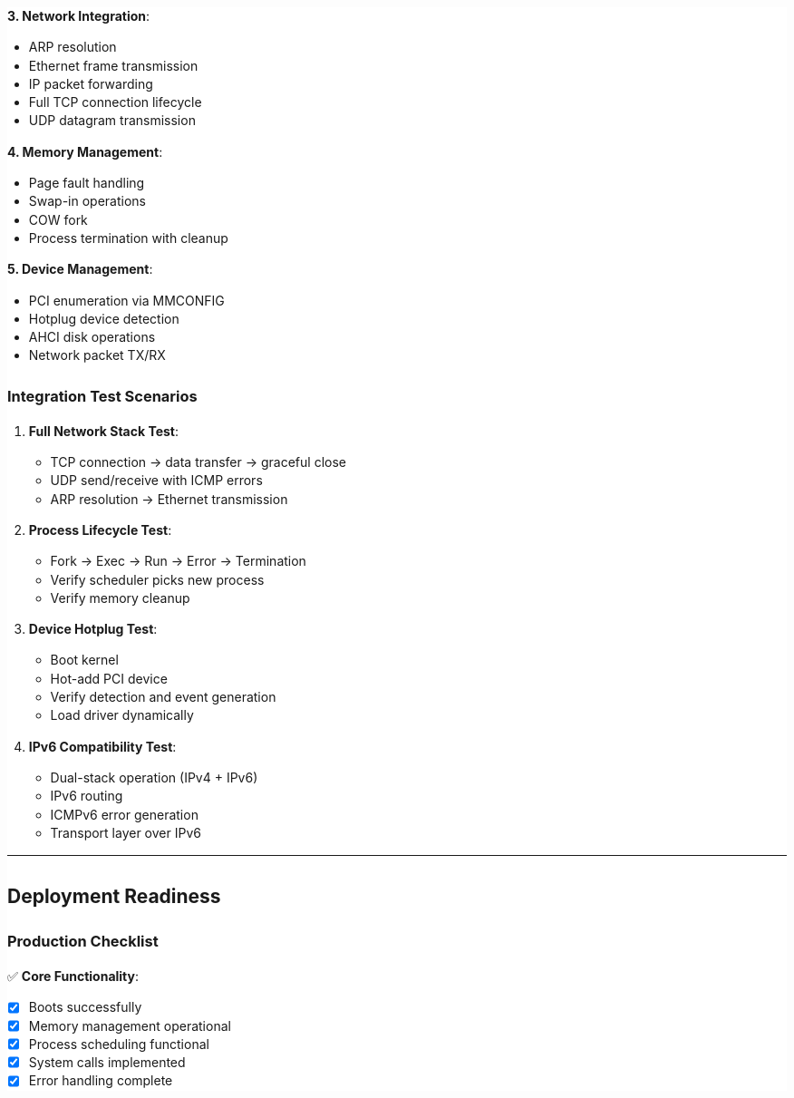 **3. Network Integration**:
- ARP resolution
- Ethernet frame transmission
- IP packet forwarding
- Full TCP connection lifecycle
- UDP datagram transmission

**4. Memory Management**:
- Page fault handling
- Swap-in operations
- COW fork
- Process termination with cleanup

**5. Device Management**:
- PCI enumeration via MMCONFIG
- Hotplug device detection
- AHCI disk operations
- Network packet TX/RX

### Integration Test Scenarios

1. **Full Network Stack Test**:
   - TCP connection → data transfer → graceful close
   - UDP send/receive with ICMP errors
   - ARP resolution → Ethernet transmission

2. **Process Lifecycle Test**:
   - Fork → Exec → Run → Error → Termination
   - Verify scheduler picks new process
   - Verify memory cleanup

3. **Device Hotplug Test**:
   - Boot kernel
   - Hot-add PCI device
   - Verify detection and event generation
   - Load driver dynamically

4. **IPv6 Compatibility Test**:
   - Dual-stack operation (IPv4 + IPv6)
   - IPv6 routing
   - ICMPv6 error generation
   - Transport layer over IPv6

---

## Deployment Readiness

### Production Checklist

✅ **Core Functionality**:
- [x] Boots successfully
- [x] Memory management operational
- [x] Process scheduling functional
- [x] System calls implemented
- [x] Error handling complete
